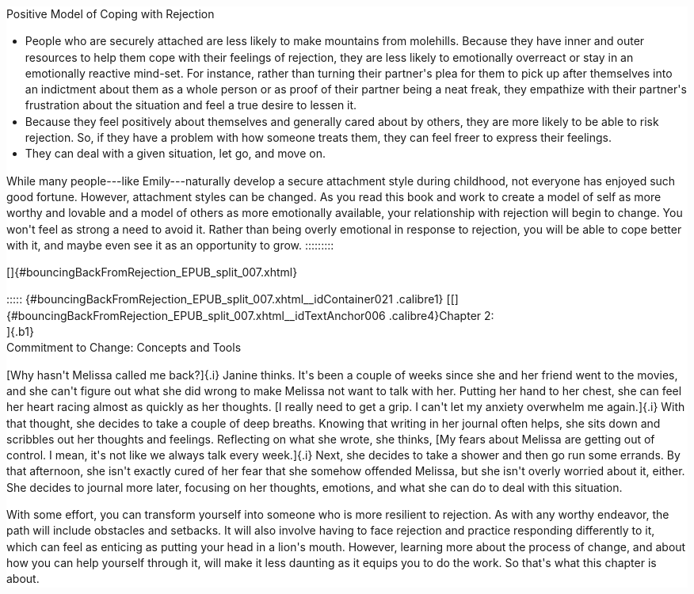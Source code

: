 Positive Model of Coping with Rejection

- People who are securely attached are less likely to make mountains
  from molehills. Because they have inner and outer resources to help
  them cope with their feelings of rejection, they are less likely to
  emotionally overreact or stay in an emotionally reactive mind-set. For
  instance, rather than turning their partner's plea for them to pick up
  after themselves into an indictment about them as a whole person or as
  proof of their partner being a neat freak, they empathize with their
  partner's frustration about the situation and feel a true desire to
  lessen it.
- Because they feel positively about themselves and generally cared
  about by others, they are more likely to be able to risk rejection.
  So, if they have a problem with how someone treats them, they can feel
  freer to express their feelings.
- They can deal with a given situation, let go, and move on.

While many people---like Emily---naturally develop a secure attachment
style during childhood, not everyone has enjoyed such good fortune.
However, attachment styles can be changed. As you read this book and
work to create a model of self as more worthy and lovable and a model of
others as more emotionally available, your relationship with rejection
will begin to change. You won't feel as strong a need to avoid it.
Rather than being overly emotional in response to rejection, you will be
able to cope better with it, and maybe even see it as an opportunity to
grow.
:::::::::

[]{#bouncingBackFromRejection_EPUB_split_007.xhtml}

::::: {#bouncingBackFromRejection_EPUB_split_007.xhtml__idContainer021 .calibre1}
[[]{#bouncingBackFromRejection_EPUB_split_007.xhtml__idTextAnchor006
.calibre4}Chapter 2:\
]{.b1}\
Commitment to Change: Concepts and Tools

[Why hasn't Melissa called me back?]{.i} Janine thinks. It's been a
couple of weeks since she and her friend went to the movies, and she
can't figure out what she did wrong to make Melissa not want to talk
with her. Putting her hand to her chest, she can feel her heart racing
almost as quickly as her thoughts. [I really need to get a grip. I can't
let my anxiety overwhelm me again.]{.i} With that thought, she decides
to take a couple of deep breaths. Knowing that writing in her journal
often helps, she sits down and scribbles out her thoughts and feelings.
Reflecting on what she wrote, she thinks, [My fears about Melissa are
getting out of control. I mean, it's not like we always talk every
week.]{.i} Next, she decides to take a shower and then go run some
errands. By that afternoon, she isn't exactly cured of her fear that she
somehow offended Melissa, but she isn't overly worried about it, either.
She decides to journal more later, focusing on her thoughts, emotions,
and what she can do to deal with this situation.

With some effort, you can transform yourself into someone who is more
resilient to rejection. As with any worthy endeavor, the path will
include obstacles and setbacks. It will also involve having to face
rejection and practice responding differently to it, which can feel as
enticing as putting your head in a lion's mouth. However, learning more
about the process of change, and about how you can help yourself through
it, will make it less daunting as it equips you to do the work. So
that's what this chapter is about.

